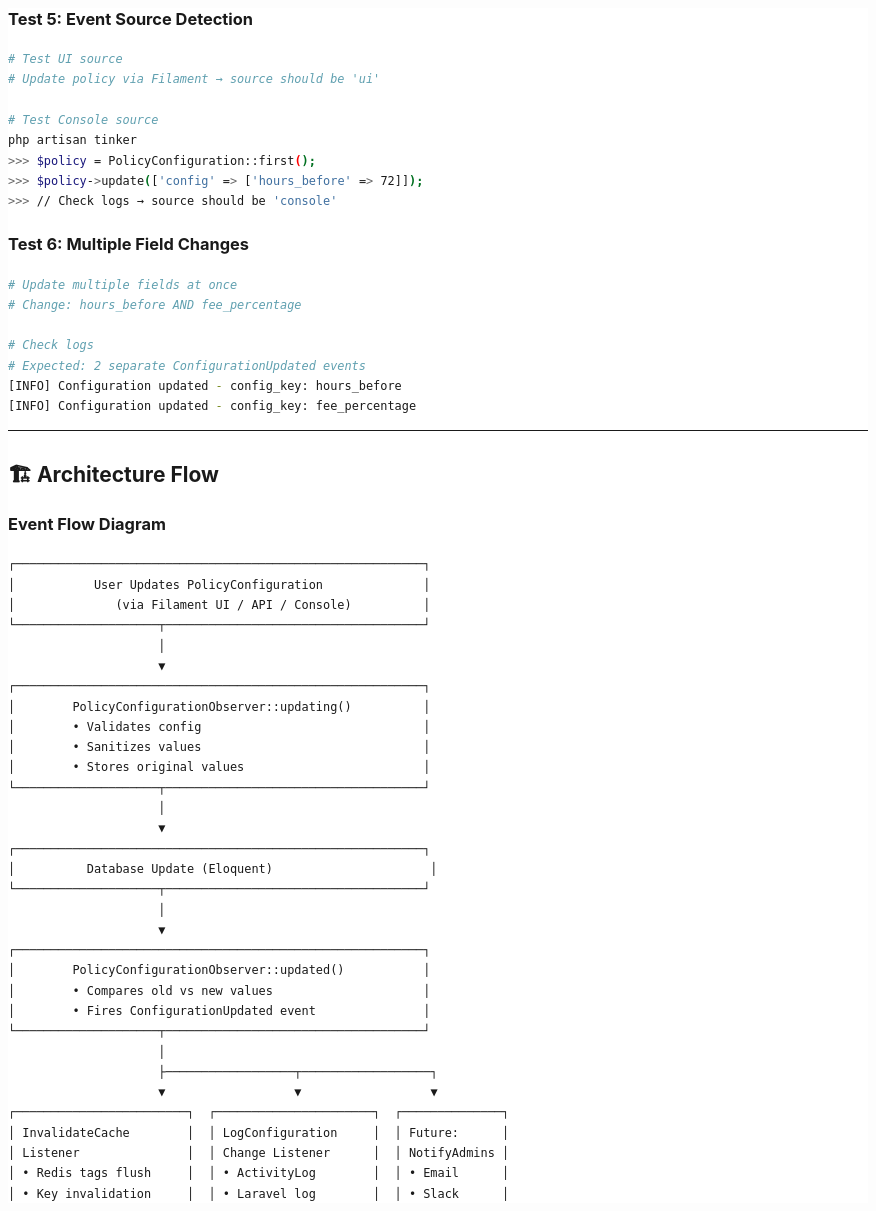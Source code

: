 ### Test 5: Event Source Detection

```bash
# Test UI source
# Update policy via Filament → source should be 'ui'

# Test Console source
php artisan tinker
>>> $policy = PolicyConfiguration::first();
>>> $policy->update(['config' => ['hours_before' => 72]]);
>>> // Check logs → source should be 'console'
```

### Test 6: Multiple Field Changes

```bash
# Update multiple fields at once
# Change: hours_before AND fee_percentage

# Check logs
# Expected: 2 separate ConfigurationUpdated events
[INFO] Configuration updated - config_key: hours_before
[INFO] Configuration updated - config_key: fee_percentage
```

---

## 🏗️ Architecture Flow

### Event Flow Diagram

```
┌─────────────────────────────────────────────────────────┐
│           User Updates PolicyConfiguration              │
│              (via Filament UI / API / Console)          │
└────────────────────┬────────────────────────────────────┘
                     │
                     ▼
┌─────────────────────────────────────────────────────────┐
│        PolicyConfigurationObserver::updating()          │
│        • Validates config                               │
│        • Sanitizes values                               │
│        • Stores original values                         │
└────────────────────┬────────────────────────────────────┘
                     │
                     ▼
┌─────────────────────────────────────────────────────────┐
│          Database Update (Eloquent)                      │
└────────────────────┬────────────────────────────────────┘
                     │
                     ▼
┌─────────────────────────────────────────────────────────┐
│        PolicyConfigurationObserver::updated()           │
│        • Compares old vs new values                     │
│        • Fires ConfigurationUpdated event               │
└────────────────────┬────────────────────────────────────┘
                     │
                     ├──────────────────┬──────────────────┐
                     ▼                  ▼                  ▼
┌────────────────────────┐  ┌──────────────────────┐  ┌──────────────┐
│ InvalidateCache        │  │ LogConfiguration     │  │ Future:      │
│ Listener               │  │ Change Listener      │  │ NotifyAdmins │
│ • Redis tags flush     │  │ • ActivityLog        │  │ • Email      │
│ • Key invalidation     │  │ • Laravel log        │  │ • Slack      │
```